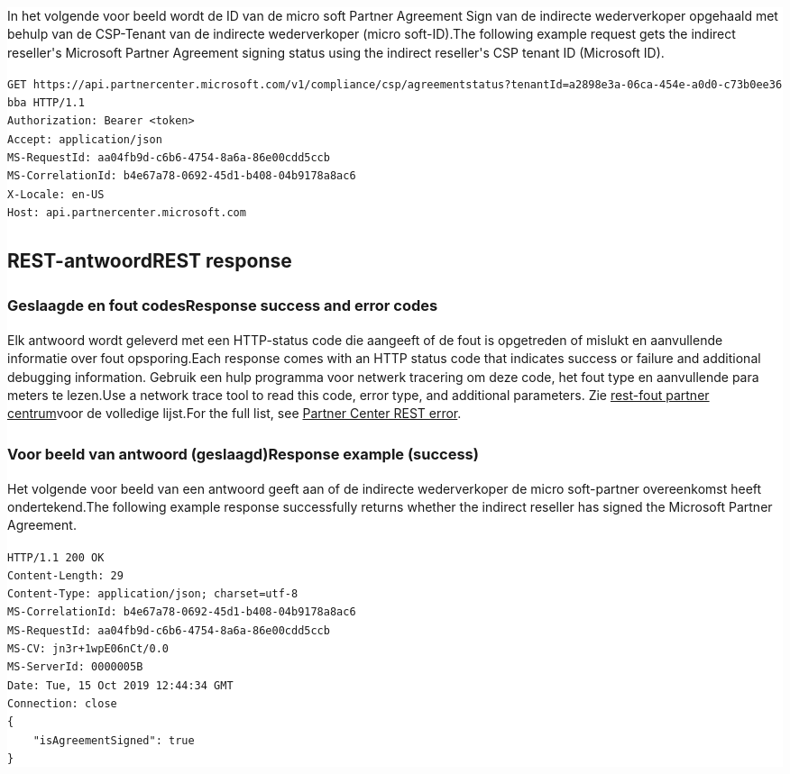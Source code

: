 <span data-ttu-id="1dc88-148">In het volgende voor beeld wordt de ID van de micro soft Partner Agreement Sign van de indirecte wederverkoper opgehaald met behulp van de CSP-Tenant van de indirecte wederverkoper (micro soft-ID).</span><span class="sxs-lookup"><span data-stu-id="1dc88-148">The following example request gets the indirect reseller's Microsoft Partner Agreement signing status using the indirect reseller's CSP tenant ID (Microsoft ID).</span></span>

```http
GET https://api.partnercenter.microsoft.com/v1/compliance/csp/agreementstatus?tenantId=a2898e3a-06ca-454e-a0d0-c73b0ee36bba HTTP/1.1
Authorization: Bearer <token>
Accept: application/json
MS-RequestId: aa04fb9d-c6b6-4754-8a6a-86e00cdd5ccb
MS-CorrelationId: b4e67a78-0692-45d1-b408-04b9178a8ac6
X-Locale: en-US
Host: api.partnercenter.microsoft.com
```

## <a name="rest-response"></a><span data-ttu-id="1dc88-149">REST-antwoord</span><span class="sxs-lookup"><span data-stu-id="1dc88-149">REST response</span></span>

### <a name="response-success-and-error-codes"></a><span data-ttu-id="1dc88-150">Geslaagde en fout codes</span><span class="sxs-lookup"><span data-stu-id="1dc88-150">Response success and error codes</span></span>

<span data-ttu-id="1dc88-151">Elk antwoord wordt geleverd met een HTTP-status code die aangeeft of de fout is opgetreden of mislukt en aanvullende informatie over fout opsporing.</span><span class="sxs-lookup"><span data-stu-id="1dc88-151">Each response comes with an HTTP status code that indicates success or failure and additional debugging information.</span></span> <span data-ttu-id="1dc88-152">Gebruik een hulp programma voor netwerk tracering om deze code, het fout type en aanvullende para meters te lezen.</span><span class="sxs-lookup"><span data-stu-id="1dc88-152">Use a network trace tool to read this code, error type, and additional parameters.</span></span> <span data-ttu-id="1dc88-153">Zie [rest-fout partner centrum](error-codes.md)voor de volledige lijst.</span><span class="sxs-lookup"><span data-stu-id="1dc88-153">For the full list, see [Partner Center REST error](error-codes.md).</span></span>

### <a name="response-example-success"></a><span data-ttu-id="1dc88-154">Voor beeld van antwoord (geslaagd)</span><span class="sxs-lookup"><span data-stu-id="1dc88-154">Response example (success)</span></span>

<span data-ttu-id="1dc88-155">Het volgende voor beeld van een antwoord geeft aan of de indirecte wederverkoper de micro soft-partner overeenkomst heeft ondertekend.</span><span class="sxs-lookup"><span data-stu-id="1dc88-155">The following example response successfully returns whether the indirect reseller has signed the Microsoft Partner Agreement.</span></span>

```http
HTTP/1.1 200 OK
Content-Length: 29
Content-Type: application/json; charset=utf-8
MS-CorrelationId: b4e67a78-0692-45d1-b408-04b9178a8ac6
MS-RequestId: aa04fb9d-c6b6-4754-8a6a-86e00cdd5ccb
MS-CV: jn3r+1wpE06nCt/0.0
MS-ServerId: 0000005B
Date: Tue, 15 Oct 2019 12:44:34 GMT
Connection: close
{
    "isAgreementSigned": true
}
```
